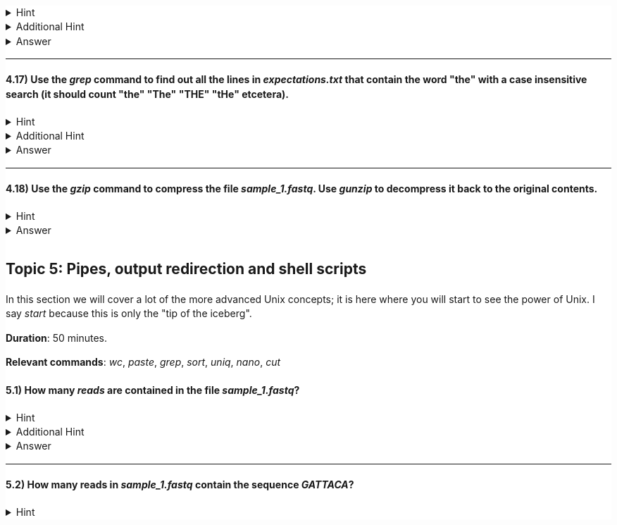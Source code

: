 <details><summary>Hint</summary></details>

<details><summary>Additional Hint</summary></details>

<details><summary>Answer</summary></details>

---

#### 4.17) Use the *grep* command to find out all the lines in *expectations.txt* that contain the word "the" with a case insensitive search (it should count "the" "The" "THE" "tHe" etcetera).

<details><summary>Hint</summary></details>

<details><summary>Additional Hint</summary></details>

<details><summary>Answer</summary></details>

---

#### 4.18) Use the *gzip* command to compress the file *sample_1.fastq*. Use *gunzip* to decompress it back to the original contents.

<details><summary>Hint</summary></details>

<details><summary>Answer</summary></details>





## Topic 5: Pipes, output redirection and shell scripts

In this section we will cover a lot of the more advanced Unix concepts; it is here where you will start to see
the power of Unix.  I say *start* because this is only the "tip of the iceberg".

**Duration**: 50 minutes. 

**Relevant commands**: *wc*, *paste*, *grep*, *sort*, *uniq*, *nano*, *cut*




#### 5.1) How many *reads* are contained in the file *sample_1.fastq*?

<details><summary>Hint</summary></details>

<details><summary>Additional Hint</summary></details>

<details><summary>Answer</summary></details>

---

#### 5.2) How many reads in *sample_1.fastq* contain the sequence *GATTACA*?

<details><summary>Hint</summary></details>
